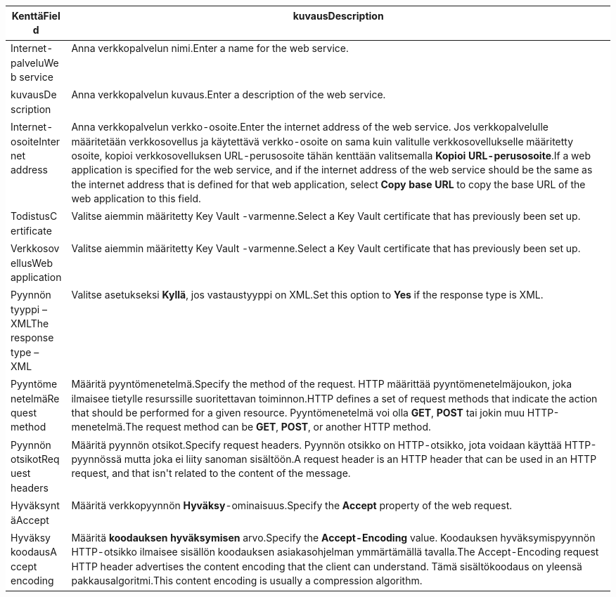 | <span data-ttu-id="1b485-335">Kenttä</span><span class="sxs-lookup"><span data-stu-id="1b485-335">Field</span></span>                          | <span data-ttu-id="1b485-336">kuvaus</span><span class="sxs-lookup"><span data-stu-id="1b485-336">Description</span></span> |
|--------------------------------|-------------|
| <span data-ttu-id="1b485-337">Internet-palvelu</span><span class="sxs-lookup"><span data-stu-id="1b485-337">Web service</span></span>                    | <span data-ttu-id="1b485-338">Anna verkkopalvelun nimi.</span><span class="sxs-lookup"><span data-stu-id="1b485-338">Enter a name for the web service.</span></span> |
| <span data-ttu-id="1b485-339">kuvaus</span><span class="sxs-lookup"><span data-stu-id="1b485-339">Description</span></span>                    | <span data-ttu-id="1b485-340">Anna verkkopalvelun kuvaus.</span><span class="sxs-lookup"><span data-stu-id="1b485-340">Enter a description of the web service.</span></span> |
| <span data-ttu-id="1b485-341">Internet-osoite</span><span class="sxs-lookup"><span data-stu-id="1b485-341">Internet address</span></span>               | <span data-ttu-id="1b485-342">Anna verkkopalvelun verkko-osoite.</span><span class="sxs-lookup"><span data-stu-id="1b485-342">Enter the internet address of the web service.</span></span> <span data-ttu-id="1b485-343">Jos verkkopalvelulle määritetään verkkosovellus ja käytettävä verkko-osoite on sama kuin valitulle verkkosovellukselle määritetty osoite, kopioi verkkosovelluksen URL-perusosoite tähän kenttään valitsemalla **Kopioi URL-perusosoite**.</span><span class="sxs-lookup"><span data-stu-id="1b485-343">If a web application is specified for the web service, and if the internet address of the web service should be the same as the internet address that is defined for that web application, select **Copy base URL** to copy the base URL of the web application to this field.</span></span> |
| <span data-ttu-id="1b485-344">Todistus</span><span class="sxs-lookup"><span data-stu-id="1b485-344">Certificate</span></span>                    | <span data-ttu-id="1b485-345">Valitse aiemmin määritetty Key Vault -varmenne.</span><span class="sxs-lookup"><span data-stu-id="1b485-345">Select a Key Vault certificate that has previously been set up.</span></span> |
| <span data-ttu-id="1b485-346">Verkkosovellus</span><span class="sxs-lookup"><span data-stu-id="1b485-346">Web application</span></span>                | <span data-ttu-id="1b485-347">Valitse aiemmin määritetty Key Vault -varmenne.</span><span class="sxs-lookup"><span data-stu-id="1b485-347">Select a Key Vault certificate that has previously been set up.</span></span> |
| <span data-ttu-id="1b485-348">Pyynnön tyyppi – XML</span><span class="sxs-lookup"><span data-stu-id="1b485-348">The response type – XML</span></span>        | <span data-ttu-id="1b485-349">Valitse asetukseksi **Kyllä**, jos vastaustyyppi on XML.</span><span class="sxs-lookup"><span data-stu-id="1b485-349">Set this option to **Yes** if the response type is XML.</span></span> |
| <span data-ttu-id="1b485-350">Pyyntömenetelmä</span><span class="sxs-lookup"><span data-stu-id="1b485-350">Request method</span></span>                 | <span data-ttu-id="1b485-351">Määritä pyyntömenetelmä.</span><span class="sxs-lookup"><span data-stu-id="1b485-351">Specify the method of the request.</span></span> <span data-ttu-id="1b485-352">HTTP määrittää pyyntömenetelmäjoukon, joka ilmaisee tietylle resurssille suoritettavan toiminnon.</span><span class="sxs-lookup"><span data-stu-id="1b485-352">HTTP defines a set of request methods that indicate the action that should be performed for a given resource.</span></span> <span data-ttu-id="1b485-353">Pyyntömenetelmä voi olla **GET**, **POST** tai jokin muu HTTP-menetelmä.</span><span class="sxs-lookup"><span data-stu-id="1b485-353">The request method can be **GET**, **POST**, or another HTTP method.</span></span> |
| <span data-ttu-id="1b485-354">Pyynnön otsikot</span><span class="sxs-lookup"><span data-stu-id="1b485-354">Request headers</span></span>                | <span data-ttu-id="1b485-355">Määritä pyynnön otsikot.</span><span class="sxs-lookup"><span data-stu-id="1b485-355">Specify request headers.</span></span> <span data-ttu-id="1b485-356">Pyynnön otsikko on HTTP-otsikko, jota voidaan käyttää HTTP-pyynnössä mutta joka ei liity sanoman sisältöön.</span><span class="sxs-lookup"><span data-stu-id="1b485-356">A request header is an HTTP header that can be used in an HTTP request, and that isn't related to the content of the message.</span></span> |
| <span data-ttu-id="1b485-357">Hyväksyntä</span><span class="sxs-lookup"><span data-stu-id="1b485-357">Accept</span></span>                         | <span data-ttu-id="1b485-358">Määritä verkkopyynnön **Hyväksy**-ominaisuus.</span><span class="sxs-lookup"><span data-stu-id="1b485-358">Specify the **Accept** property of the web request.</span></span> |
| <span data-ttu-id="1b485-359">Hyväksy koodaus</span><span class="sxs-lookup"><span data-stu-id="1b485-359">Accept encoding</span></span>                | <span data-ttu-id="1b485-360">Määritä **koodauksen hyväksymisen** arvo.</span><span class="sxs-lookup"><span data-stu-id="1b485-360">Specify the **Accept-Encoding** value.</span></span> <span data-ttu-id="1b485-361">Koodauksen hyväksymispyynnön HTTP-otsikko ilmaisee sisällön koodauksen asiakasohjelman ymmärtämällä tavalla.</span><span class="sxs-lookup"><span data-stu-id="1b485-361">The Accept-Encoding request HTTP header advertises the content encoding that the client can understand.</span></span> <span data-ttu-id="1b485-362">Tämä sisältökoodaus on yleensä pakkausalgoritmi.</span><span class="sxs-lookup"><span data-stu-id="1b485-362">This content encoding is usually a compression algorithm.</span></span> |